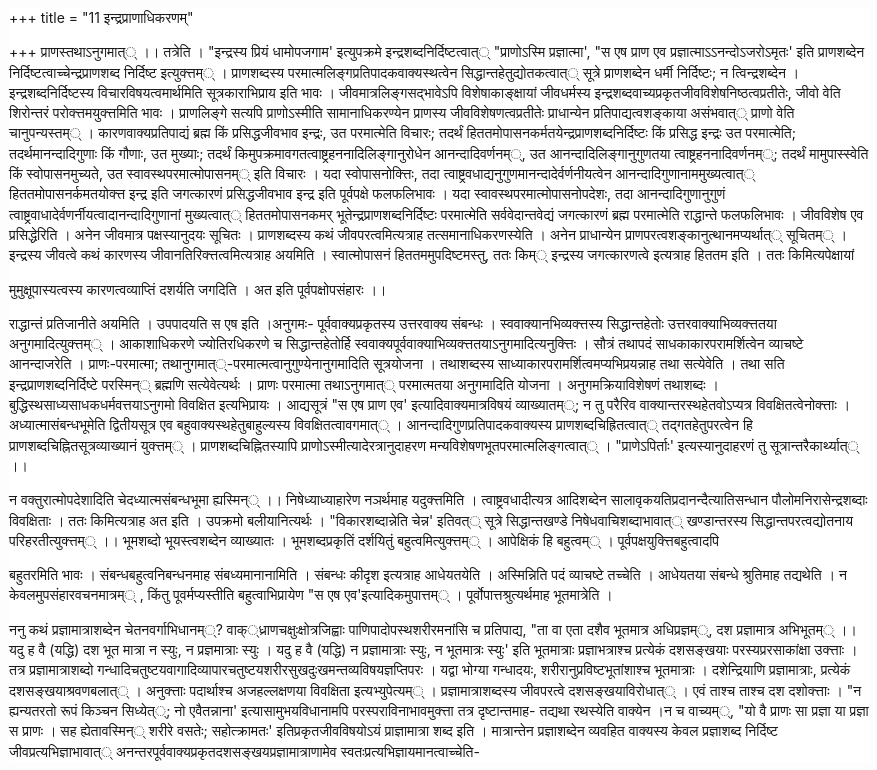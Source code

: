 +++
title = "11 इन्द्रप्राणाधिकरणम्"

+++
प्राणस्तथाऽनुगमात्् ।। तत्रेति । "इन्द्रस्य प्रियं धामोपजगाम' इत्युपक्रमे इन्द्रशब्दनिर्दिष्टत्वात्् "प्राणोऽस्मि प्रज्ञात्मा', "स एष प्राण एव प्रज्ञात्माऽऽनन्दोऽजरोऽमृतः' इति प्राणशब्देन निर्दिष्टत्वाच्चेन्द्रप्राणशब्द निर्दिष्ट इत्युक्त्तम्् । प्राणशब्दस्य परमात्मलिङ्गप्रतिपादकवाक्यस्थत्वेन सिद्धान्तहेतुद्योतकत्वात्् सूत्रे प्राणशब्देन धर्मी निर्दिष्टः; न त्विन्द्रशब्देन । इन्द्रशब्दनिर्दिष्टस्य विचारविषयत्वमार्थमिति सूत्रकाराभिप्राय इति भावः । जीवमात्रलिङ्गसद्भावेऽपि विशेषाकाङ्क्षायां जीवधर्मस्य इन्द्रशब्दवाच्यप्रकृतजीवविशेषनिष्ठत्वप्रतीतेः, जीवो वेति शिरोन्तरं परोक्त्तमयुक्त्तमिति भावः । प्राणलिङ्गे सत्यपि प्राणोऽस्मीति सामानाधिकरण्येन प्राणस्य जीवविशेषणत्वप्रतीतेः प्राधान्येन प्रतिपाद्यत्वशङ्काया असंभवात्् प्राणो वेति चानुपन्यस्तम्् । कारणवाक्यप्रतिपाद्यं ब्रह्म किं प्रसिद्धजीवभाव इन्द्रः, उत परमात्मेति विचारः; तदर्थं हिततमोपासनकर्मतयेन्द्रप्राणशब्दनिर्दिष्टः किं प्रसिद्ध इन्द्रः उत परमात्मेति; तदर्थमानन्दादिगुणाः किं गौणाः, उत मुख्याः; तदर्थं किमुपक्रमावगतत्वाष्ट्रहननादिलिङ्गानुरोधेन आनन्दादिवर्णनम््, उत आनन्दादिलिङ्गानुगुणतया त्वाष्ट्रहननादिवर्णनम््; तदर्थं मामुपास्स्वेति किं स्वोपासनमुच्यते, उत स्वावस्थपरमात्मोपासनम्् इति विचारः । यदा स्वोपासनोक्त्तिः, तदा त्वाष्ट्रवधाद्यनुगुणमानन्दादेर्वर्णनीयत्वेन आनन्दादिगुणानाममुख्यत्वात्् हिततमोपासनर्कमतयोक्त्त इन्द्र इति जगत्कारणं प्रसिद्धजीवभाव इन्द्र इति पूर्वपक्षे फलफलिभावः । यदा स्वावस्थपरमात्मोपासनोपदेशः, तदा आनन्दादिगुणानुगुणं त्वाष्ट्रवाधादेर्वणर्नीयत्वादानन्दादिगुणानां मुख्यत्वात्् हिततमोपासनकमर् भूतेन्द्रप्राणशब्दनिर्दिष्टः परमात्मेति सर्ववेदान्तवेद्यं जगत्कारणं ब्रह्म परमात्मेति राद्धान्ते फलफलिभावः । जीवविशेष एव प्रसिद्धेरिति । अनेन जीवमात्र पक्षस्यानुदयः सूचितः । प्राणशब्दस्य कथं जीवपरत्वमित्यत्राह तत्समानाधिकरणस्येति । अनेन प्राधान्येन प्राणपरत्वशङ्कानुत्थानमप्यर्थात्् सूचितम्् । इन्द्रस्य जीवत्वे कथं कारणस्य जीवानतिरिक्त्तत्वमित्यत्राह अयमिति । स्वात्मोपासनं हिततममुपदिष्टमस्तु, ततः किम्् इन्द्रस्य जगत्कारणत्वे इत्यत्राह हिततम इति । ततः किमित्यपेक्षायां

मुमुक्षूपास्यत्वस्य कारणत्वव्याप्तिं दशर्यति जगदिति । अत इति पूर्वपक्षोपसंहारः ।।

राद्धान्तं प्रतिजानीते अयमिति । उपपादयति स एष इति ।अनुगमः- पूर्ववाक्यप्रकृतस्य उत्तरवाक्य संबन्धः । स्ववाक्यानभिव्यक्त्तस्य सिद्धान्तहेतोः उत्तरवाक्याभिव्यक्त्ततया अनुगमादित्युक्त्तम्् । आकाशाधिकरणे ज्योतिरधिकरणे च सिद्धान्तहेतोर्हि स्ववाक्यपूर्ववाक्याभिव्यक्त्ततयाऽनुगमादित्यनुक्त्तिः । सौत्रं तथापदं साधकाकारपरामर्शित्वेन व्याचष्टे आनन्दाजरेति । प्राणः-परमात्मा; तथानुगमात््-परमात्मत्वानुगुण्येनानुगमादिति सूत्रयोजना । तथाशब्दस्य साध्याकारपरामर्शित्वमप्यभिप्रयन्नाह तथा सत्येवेति । तथा सति इन्द्रप्राणशब्दनिर्दिष्टे परस्मिन्् ब्रह्मणि सत्येवेत्यर्थः । प्राणः परमात्मा तथाऽनुगमात्् परमात्मतया अनुगमादिति योजना । अनुगमक्रियाविशेषणं तथाशब्दः । बुद्धिस्थसाध्यसाधकधर्मवत्तयाऽनुगमो विवक्षित इत्यभिप्रायः । आद्यसूत्रं "स एष प्राण एव' इत्यादिवाक्यमात्रविषयं व्याख्यातम््; न तु परैरिव वाक्यान्तरस्थहेतवोऽप्यत्र विवक्षितत्वेनोक्त्ताः । अध्यात्मासंबन्धभूमेति द्वितीयसूत्र एव बहुवाक्यस्थहेतुबाहुल्यस्य विवक्षितत्वावगमात्् । आनन्दादिगुणप्रतिपादकवाक्यस्य प्राणशब्दचिह्रितत्वात्् तद्गतहेतुपरत्वेन हि प्राणशब्दचिह्नितसूत्रव्याख्यानं युक्त्तम्् । प्राणशब्दचिह्नितस्यापि प्राणोऽस्मीत्यादेरत्रानुदाहरण मन्यविशेषणभूतपरमात्मलिङ्गत्वात्् । "प्राणेऽपिर्ताः' इत्यस्यानुदाहरणं तु सूत्रान्तरैकार्थ्यात्् ।।

न वक्तुरात्मोपदेशादिति चेदध्यात्मसंबन्धभूमा ह्यस्मिन्् ।। निषेध्याध्याहारेण नञर्थमाह यदुक्त्तमिति । त्वाष्ट्रवधादीत्यत्र आदिशब्देन सालावृकयतिप्रदानन्दैत्यातिसन्धान पौलोमनिरासेन्द्रशब्दाः विवक्षिताः । ततः किमित्यत्राह अत इति । उपक्रमो बलीयानित्यर्थः । "विकारशब्दान्नेति चेन्न' इतिवत्् सूत्रे सिद्धान्तखण्डे निषेधवाचिशब्दाभावात्् खण्डान्तरस्य सिद्धान्तपरत्वद्योतनाय परिहरतीत्युक्त्तम्् ।। भूमशब्दो भूयस्त्वशब्देन व्याख्यातः । भूमशब्दप्रकृतिं दर्शयितुं बहुत्वमित्युक्त्तम्् । आपेक्षिकं हि बहुत्वम्् । पूर्वपक्षयुक्त्तिबहुत्वादपि

बहुतरमिति भावः । संबन्धबहुत्वनिबन्धनमाह संबध्यमानानामिति । संबन्धः कीदृश इत्यत्राह आधेयतयेति । अस्मिन्निति पदं व्याचष्टे तच्चेति । आधेयतया संबन्धे श्रुतिमाह तद्यथेति । न केवलमुपसंहारवचनमात्रम्् , किंतु पूवर्मप्यस्तीति बहुत्वाभिप्रायेण "स एष एव'इत्यादिकमुपात्तम्् । पूर्वोपात्तश्रुत्यर्थमाह भूतमात्रेति ।

ननु कथं प्रज्ञामात्राशब्देन चेतनवर्गाभिधानम््? वाक््ध्राणचक्षुःक्षोत्रजिह्वाः पाणिपादोपस्थशरीरमनांसि च प्रतिपाद्य, "ता वा एता दशैव भूतमात्र अधिप्रज्ञम््, दश प्रज्ञामात्र अभिभूतम्् ।। यदु ह वै (यद्धि) दश भूत मात्रा न स्युः, न प्रज्ञमात्राः स्युः । यदु ह वै (यद्धि) न प्रज्ञामात्राः स्युः, न भूतमात्रः स्युः' इति भूतमात्राः प्रज्ञाभत्राश्च प्रत्येकं दशसङ्खयाः परस्यप्ररसाकांक्षा उक्त्ताः । तत्र प्रज्ञामात्राशब्दो गन्धादिचतुष्टयवागादिव्यापारचतुष्टयशरीरसुखदुःखमन्तव्यविषयज्ञप्तिपरः । यद्वा भोग्या गन्धादयः, शरीरानुप्रविष्टभूतांशाश्च भूतमात्राः । दशेन्द्रियाणि प्रज्ञामात्राः, प्रत्येकं दशसङ्खयाश्रवणबलात्् । अनुक्त्ताः पदार्थाश्च अजहल्लक्षणया विवक्षिता इत्यभ्युपेत्यम्् । प्रज्ञामात्राशब्दस्य जीवपरत्वे दशसङ्खयाविरोधात्् । एवं ताश्च ताश्च दश दशोक्त्ताः । "न ह्यन्यतरतो रूपं किञ्चन सिध्येत््; नो एवैतन्नाना' इत्यासामुभयविधानामपि परस्पराविनाभावमुक्त्ता तत्र दृष्टान्तमाह- तद्यथा रथस्येति वाक्येन ।न च वाच्यम््, "यो वै प्राणः सा प्रज्ञा या प्रज्ञा स प्राणः । सह ह्येतावस्मिन्् शरीरे वसतेः; सहोत्क्रामतः' इतिप्रकृतजीवविषयोऽयं प्राज्ञामात्रा शब्द इति । मात्रान्तेन प्रज्ञाशब्देन व्यवहित वाक्यस्य केवल प्रज्ञाशब्द निर्दिष्ट जीवप्रत्यभिज्ञाभावात्् अनन्तरपूर्ववाक्यप्रकृतदशसङ्खयप्रज्ञामात्राणामेव स्वतःप्रत्यभिज्ञायमानत्वाच्चेति-
